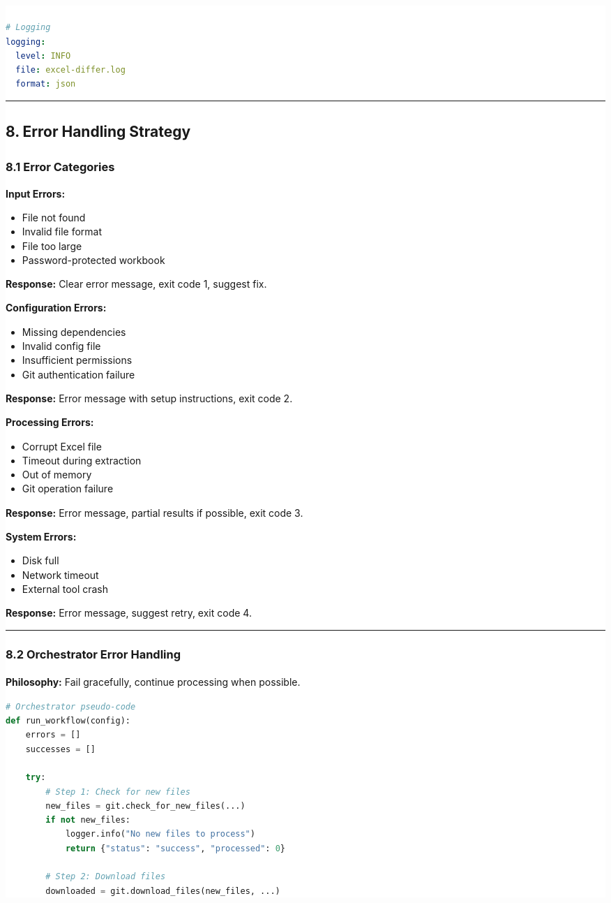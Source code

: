 ```yaml

# Logging
logging:
  level: INFO
  file: excel-differ.log
  format: json
```

---

## 8. Error Handling Strategy

### 8.1 Error Categories

**Input Errors:**
- File not found
- Invalid file format
- File too large
- Password-protected workbook

**Response:** Clear error message, exit code 1, suggest fix.

**Configuration Errors:**
- Missing dependencies
- Invalid config file
- Insufficient permissions
- Git authentication failure

**Response:** Error message with setup instructions, exit code 2.

**Processing Errors:**
- Corrupt Excel file
- Timeout during extraction
- Out of memory
- Git operation failure

**Response:** Error message, partial results if possible, exit code 3.

**System Errors:**
- Disk full
- Network timeout
- External tool crash

**Response:** Error message, suggest retry, exit code 4.

---

### 8.2 Orchestrator Error Handling

**Philosophy:** Fail gracefully, continue processing when possible.

```python
# Orchestrator pseudo-code
def run_workflow(config):
    errors = []
    successes = []

    try:
        # Step 1: Check for new files
        new_files = git.check_for_new_files(...)
        if not new_files:
            logger.info("No new files to process")
            return {"status": "success", "processed": 0}

        # Step 2: Download files
        downloaded = git.download_files(new_files, ...)

```